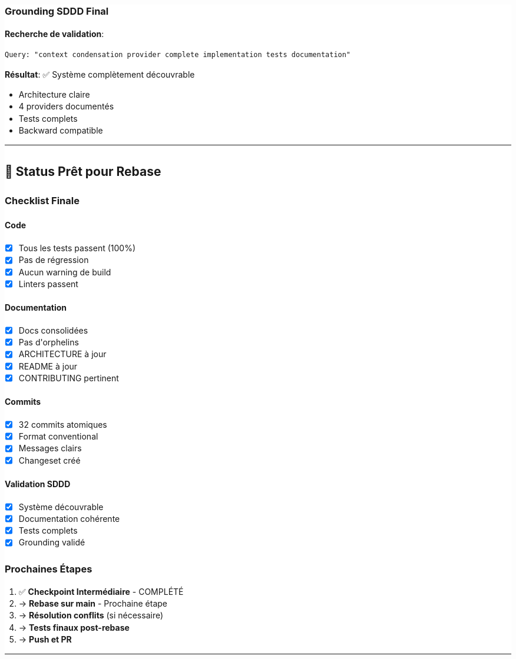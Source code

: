 ### Grounding SDDD Final

**Recherche de validation**:
```
Query: "context condensation provider complete implementation tests documentation"
```

**Résultat**: ✅ Système complètement découvrable
- Architecture claire
- 4 providers documentés
- Tests complets
- Backward compatible

---

## 🎯 Status Prêt pour Rebase

### Checklist Finale

#### Code
- [x] Tous les tests passent (100%)
- [x] Pas de régression
- [x] Aucun warning de build
- [x] Linters passent

#### Documentation
- [x] Docs consolidées
- [x] Pas d'orphelins
- [x] ARCHITECTURE à jour
- [x] README à jour
- [x] CONTRIBUTING pertinent

#### Commits
- [x] 32 commits atomiques
- [x] Format conventional
- [x] Messages clairs
- [x] Changeset créé

#### Validation SDDD
- [x] Système découvrable
- [x] Documentation cohérente
- [x] Tests complets
- [x] Grounding validé

### Prochaines Étapes

1. ✅ **Checkpoint Intermédiaire** - COMPLÉTÉ
2. → **Rebase sur main** - Prochaine étape
3. → **Résolution conflits** (si nécessaire)
4. → **Tests finaux post-rebase**
5. → **Push et PR**

---